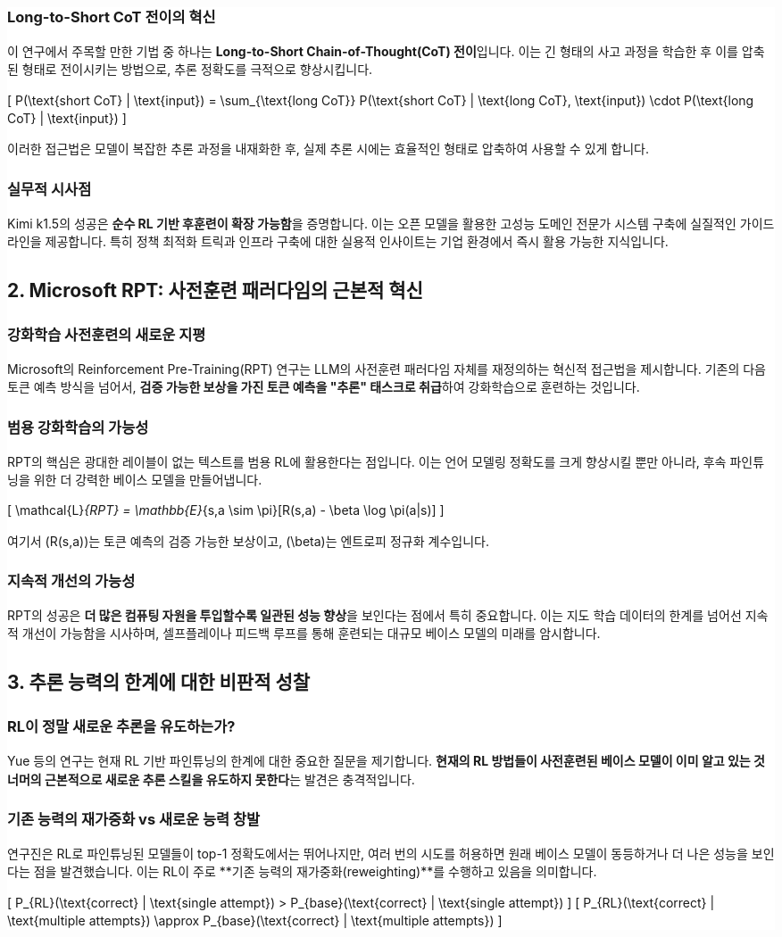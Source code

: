 ### Long-to-Short CoT 전이의 혁신

이 연구에서 주목할 만한 기법 중 하나는 **Long-to-Short Chain-of-Thought(CoT) 전이**입니다. 이는 긴 형태의 사고 과정을 학습한 후 이를 압축된 형태로 전이시키는 방법으로, 추론 정확도를 극적으로 향상시킵니다. 

\[
P(\text{short CoT} | \text{input}) = \sum_{\text{long CoT}} P(\text{short CoT} | \text{long CoT}, \text{input}) \cdot P(\text{long CoT} | \text{input})
\]

이러한 접근법은 모델이 복잡한 추론 과정을 내재화한 후, 실제 추론 시에는 효율적인 형태로 압축하여 사용할 수 있게 합니다.

### 실무적 시사점

Kimi k1.5의 성공은 **순수 RL 기반 후훈련이 확장 가능함**을 증명합니다. 이는 오픈 모델을 활용한 고성능 도메인 전문가 시스템 구축에 실질적인 가이드라인을 제공합니다. 특히 정책 최적화 트릭과 인프라 구축에 대한 실용적 인사이트는 기업 환경에서 즉시 활용 가능한 지식입니다.

## 2. Microsoft RPT: 사전훈련 패러다임의 근본적 혁신

### 강화학습 사전훈련의 새로운 지평

Microsoft의 Reinforcement Pre-Training(RPT) 연구는 LLM의 사전훈련 패러다임 자체를 재정의하는 혁신적 접근법을 제시합니다. 기존의 다음 토큰 예측 방식을 넘어서, **검증 가능한 보상을 가진 토큰 예측을 "추론" 태스크로 취급**하여 강화학습으로 훈련하는 것입니다.

### 범용 강화학습의 가능성

RPT의 핵심은 광대한 레이블이 없는 텍스트를 범용 RL에 활용한다는 점입니다. 이는 언어 모델링 정확도를 크게 향상시킬 뿐만 아니라, 후속 파인튜닝을 위한 더 강력한 베이스 모델을 만들어냅니다.

\[
\mathcal{L}_{RPT} = \mathbb{E}_{s,a \sim \pi}[R(s,a) - \beta \log \pi(a|s)]
\]

여기서 \(R(s,a)\)는 토큰 예측의 검증 가능한 보상이고, \(\beta\)는 엔트로피 정규화 계수입니다.

### 지속적 개선의 가능성

RPT의 성공은 **더 많은 컴퓨팅 자원을 투입할수록 일관된 성능 향상**을 보인다는 점에서 특히 중요합니다. 이는 지도 학습 데이터의 한계를 넘어선 지속적 개선이 가능함을 시사하며, 셀프플레이나 피드백 루프를 통해 훈련되는 대규모 베이스 모델의 미래를 암시합니다.

## 3. 추론 능력의 한계에 대한 비판적 성찰

### RL이 정말 새로운 추론을 유도하는가?

Yue 등의 연구는 현재 RL 기반 파인튜닝의 한계에 대한 중요한 질문을 제기합니다. **현재의 RL 방법들이 사전훈련된 베이스 모델이 이미 알고 있는 것 너머의 근본적으로 새로운 추론 스킬을 유도하지 못한다**는 발견은 충격적입니다.

### 기존 능력의 재가중화 vs 새로운 능력 창발

연구진은 RL로 파인튜닝된 모델들이 top-1 정확도에서는 뛰어나지만, 여러 번의 시도를 허용하면 원래 베이스 모델이 동등하거나 더 나은 성능을 보인다는 점을 발견했습니다. 이는 RL이 주로 **기존 능력의 재가중화(reweighting)**를 수행하고 있음을 의미합니다.

\[
P_{RL}(\text{correct} | \text{single attempt}) > P_{base}(\text{correct} | \text{single attempt})
\]
\[
P_{RL}(\text{correct} | \text{multiple attempts}) \approx P_{base}(\text{correct} | \text{multiple attempts})
\]
